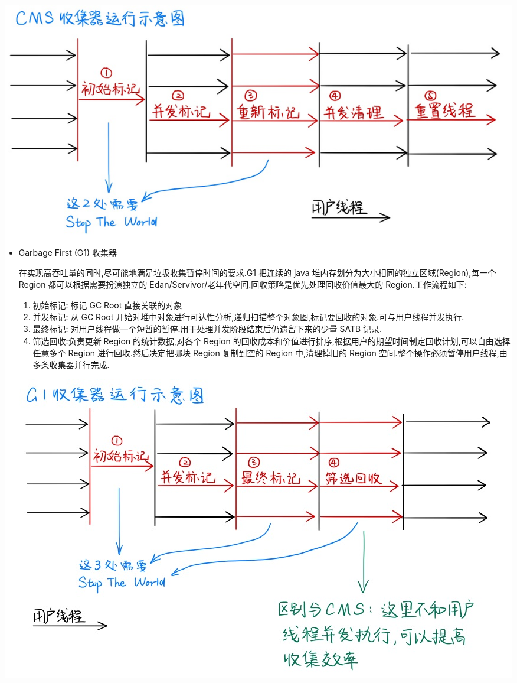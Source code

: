   ![](../../img/CMS收集器运行示意图.jpg)

- Garbage First (G1) 收集器

  在实现高吞吐量的同时,尽可能地满足垃圾收集暂停时间的要求.G1 把连续的 java 堆内存划分为大小相同的独立区域(Region),每一个 Region 都可以根据需要扮演独立的 Edan/Servivor/老年代空间.回收策略是优先处理回收价值最大的 Region.工作流程如下:

  1. 初始标记: 标记 GC Root 直接关联的对象
  2. 并发标记: 从 GC Root 开始对堆中对象进行可达性分析,递归扫描整个对象图,标记要回收的对象.可与用户线程并发执行.
  3. 最终标记: 对用户线程做一个短暂的暂停.用于处理并发阶段结束后仍遗留下来的少量 SATB 记录.
  4. 筛选回收:负责更新 Region 的统计数据,对各个 Region 的回收成本和价值进行排序,根据用户的期望时间制定回收计划,可以自由选择任意多个 Region 进行回收.然后决定把哪块 Region 复制到空的 Region 中,清理掉旧的 Region 空间.整个操作必须暂停用户线程,由多条收集器并行完成.

  ![G1收集器运行示意图](../../img/G1收集器运行示意图.jpg)
